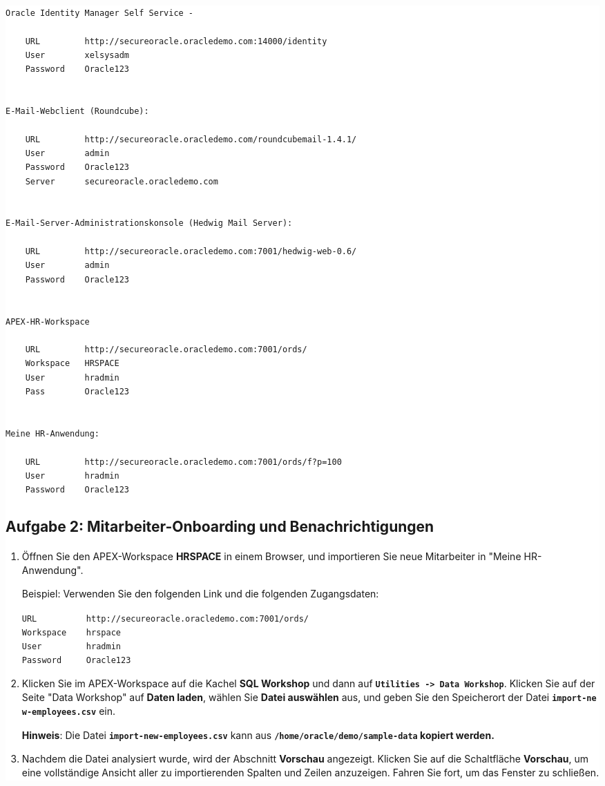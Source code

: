    
    Oracle Identity Manager Self Service -
    
        URL         http://secureoracle.oracledemo.com:14000/identity
        User        xelsysadm
        Password    Oracle123
        
    
    E-Mail-Webclient (Roundcube):
    
        URL         http://secureoracle.oracledemo.com/roundcubemail-1.4.1/
        User        admin
        Password    Oracle123
        Server      secureoracle.oracledemo.com
        
    
    E-Mail-Server-Administrationskonsole (Hedwig Mail Server):
    
        URL         http://secureoracle.oracledemo.com:7001/hedwig-web-0.6/
        User        admin
        Password    Oracle123
        
    
    APEX-HR-Workspace
    
        URL         http://secureoracle.oracledemo.com:7001/ords/
        Workspace   HRSPACE
        User        hradmin
        Pass        Oracle123
        
    
    Meine HR-Anwendung:
    
        URL         http://secureoracle.oracledemo.com:7001/ords/f?p=100
        User        hradmin
        Password    Oracle123
        

## Aufgabe 2: Mitarbeiter-Onboarding und Benachrichtigungen

1.  Öffnen Sie den APEX-Workspace **HRSPACE** in einem Browser, und importieren Sie neue Mitarbeiter in "Meine HR-Anwendung".
    
    Beispiel: Verwenden Sie den folgenden Link und die folgenden Zugangsdaten:
    
        URL          http://secureoracle.oracledemo.com:7001/ords/
        Workspace    hrspace
        User         hradmin
        Password     Oracle123
        
2.  Klicken Sie im APEX-Workspace auf die Kachel **SQL Workshop** und dann auf **`Utilities -> Data Workshop`**. Klicken Sie auf der Seite "Data Workshop" auf **Daten laden**, wählen Sie **Datei auswählen** aus, und geben Sie den Speicherort der Datei **`import-new-employees.csv`** ein.
    
    **Hinweis**: Die Datei **`import-new-employees.csv`** kann aus **`/home/oracle/demo/sample-data` kopiert werden.**
    
3.  Nachdem die Datei analysiert wurde, wird der Abschnitt **Vorschau** angezeigt. Klicken Sie auf die Schaltfläche **Vorschau**, um eine vollständige Ansicht aller zu importierenden Spalten und Zeilen anzuzeigen. Fahren Sie fort, um das Fenster zu schließen.
    